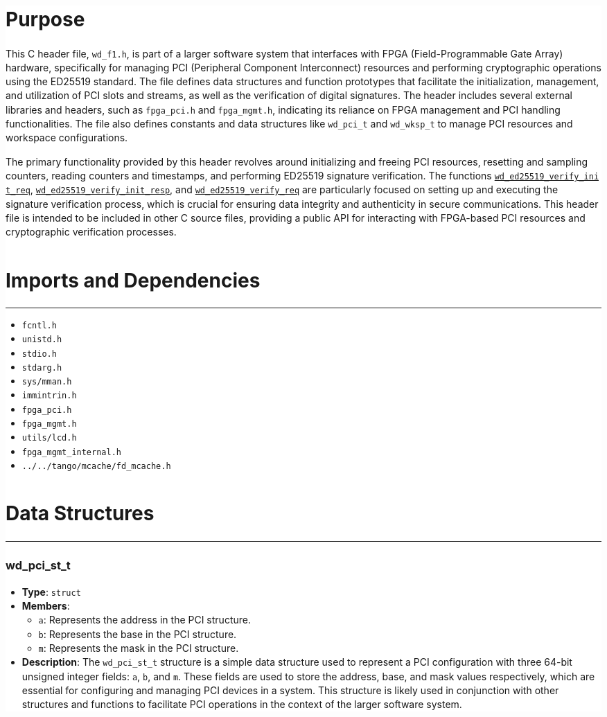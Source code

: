 # Purpose
This C header file, `wd_f1.h`, is part of a larger software system that interfaces with FPGA (Field-Programmable Gate Array) hardware, specifically for managing PCI (Peripheral Component Interconnect) resources and performing cryptographic operations using the ED25519 standard. The file defines data structures and function prototypes that facilitate the initialization, management, and utilization of PCI slots and streams, as well as the verification of digital signatures. The header includes several external libraries and headers, such as `fpga_pci.h` and `fpga_mgmt.h`, indicating its reliance on FPGA management and PCI handling functionalities. The file also defines constants and data structures like `wd_pci_t` and `wd_wksp_t` to manage PCI resources and workspace configurations.

The primary functionality provided by this header revolves around initializing and freeing PCI resources, resetting and sampling counters, reading counters and timestamps, and performing ED25519 signature verification. The functions [`wd_ed25519_verify_init_req`](#wd_ed25519_verify_init_req), [`wd_ed25519_verify_init_resp`](#wd_ed25519_verify_init_resp), and [`wd_ed25519_verify_req`](#wd_ed25519_verify_req) are particularly focused on setting up and executing the signature verification process, which is crucial for ensuring data integrity and authenticity in secure communications. This header file is intended to be included in other C source files, providing a public API for interacting with FPGA-based PCI resources and cryptographic verification processes.
# Imports and Dependencies

---
- `fcntl.h`
- `unistd.h`
- `stdio.h`
- `stdarg.h`
- `sys/mman.h`
- `immintrin.h`
- `fpga_pci.h`
- `fpga_mgmt.h`
- `utils/lcd.h`
- `fpga_mgmt_internal.h`
- `../../tango/mcache/fd_mcache.h`


# Data Structures

---
### wd\_pci\_st\_t
- **Type**: `struct`
- **Members**:
    - `a`: Represents the address in the PCI structure.
    - `b`: Represents the base in the PCI structure.
    - `m`: Represents the mask in the PCI structure.
- **Description**: The `wd_pci_st_t` structure is a simple data structure used to represent a PCI configuration with three 64-bit unsigned integer fields: `a`, `b`, and `m`. These fields are used to store the address, base, and mask values respectively, which are essential for configuring and managing PCI devices in a system. This structure is likely used in conjunction with other structures and functions to facilitate PCI operations in the context of the larger software system.
